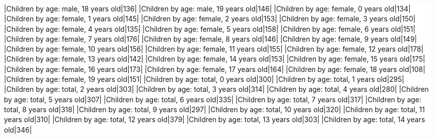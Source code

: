 |Children by age: male, 18 years old|136|
|Children by age: male, 19 years old|146|
|Children by age: female, 0 years old|134|
|Children by age: female, 1 years old|145|
|Children by age: female, 2 years old|153|
|Children by age: female, 3 years old|150|
|Children by age: female, 4 years old|135|
|Children by age: female, 5 years old|158|
|Children by age: female, 6 years old|151|
|Children by age: female, 7 years old|176|
|Children by age: female, 8 years old|146|
|Children by age: female, 9 years old|149|
|Children by age: female, 10 years old|156|
|Children by age: female, 11 years old|155|
|Children by age: female, 12 years old|178|
|Children by age: female, 13 years old|142|
|Children by age: female, 14 years old|153|
|Children by age: female, 15 years old|175|
|Children by age: female, 16 years old|173|
|Children by age: female, 17 years old|164|
|Children by age: female, 18 years old|108|
|Children by age: female, 19 years old|151|
|Children by age: total, 0 years old|300|
|Children by age: total, 1 years old|295|
|Children by age: total, 2 years old|303|
|Children by age: total, 3 years old|314|
|Children by age: total, 4 years old|280|
|Children by age: total, 5 years old|307|
|Children by age: total, 6 years old|335|
|Children by age: total, 7 years old|317|
|Children by age: total, 8 years old|318|
|Children by age: total, 9 years old|297|
|Children by age: total, 10 years old|320|
|Children by age: total, 11 years old|310|
|Children by age: total, 12 years old|379|
|Children by age: total, 13 years old|303|
|Children by age: total, 14 years old|346|